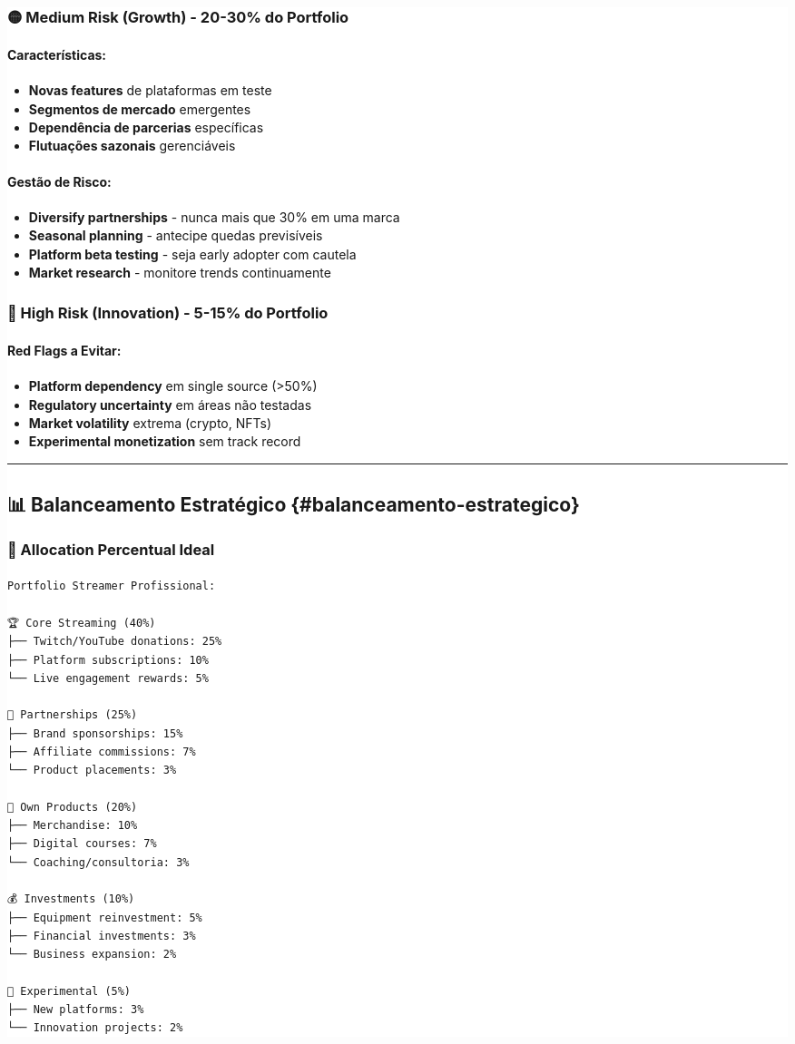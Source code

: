 ### 🟡 Medium Risk (Growth) - 20-30% do Portfolio

#### Características:
- **Novas features** de plataformas em teste
- **Segmentos de mercado** emergentes
- **Dependência de parcerias** específicas
- **Flutuações sazonais** gerenciáveis

#### Gestão de Risco:
- **Diversify partnerships** - nunca mais que 30% em uma marca
- **Seasonal planning** - antecipe quedas previsíveis
- **Platform beta testing** - seja early adopter com cautela
- **Market research** - monitore trends continuamente

### 🔴 High Risk (Innovation) - 5-15% do Portfolio

#### Red Flags a Evitar:
- **Platform dependency** em single source (>50%)
- **Regulatory uncertainty** em áreas não testadas
- **Market volatility** extrema (crypto, NFTs)
- **Experimental monetization** sem track record

---

## 📊 Balanceamento Estratégico {#balanceamento-estrategico}

### 🎯 Allocation Percentual Ideal

```
Portfolio Streamer Profissional:

🏆 Core Streaming (40%)
├── Twitch/YouTube donations: 25%
├── Platform subscriptions: 10%
└── Live engagement rewards: 5%

🤝 Partnerships (25%)
├── Brand sponsorships: 15%
├── Affiliate commissions: 7%
└── Product placements: 3%

💼 Own Products (20%)
├── Merchandise: 10%
├── Digital courses: 7%
└── Coaching/consultoria: 3%

💰 Investments (10%)
├── Equipment reinvestment: 5%
├── Financial investments: 3%
└── Business expansion: 2%

🧪 Experimental (5%)
├── New platforms: 3%
└── Innovation projects: 2%
```
